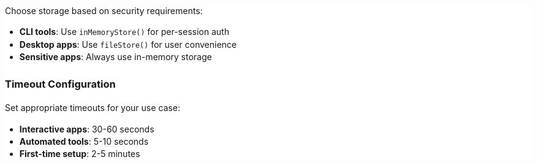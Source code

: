 Choose storage based on security requirements:

- **CLI tools**: Use `inMemoryStore()` for per-session auth
- **Desktop apps**: Use `fileStore()` for user convenience
- **Sensitive apps**: Always use in-memory storage

### Timeout Configuration

Set appropriate timeouts for your use case:

- **Interactive apps**: 30-60 seconds
- **Automated tools**: 5-10 seconds
- **First-time setup**: 2-5 minutes
